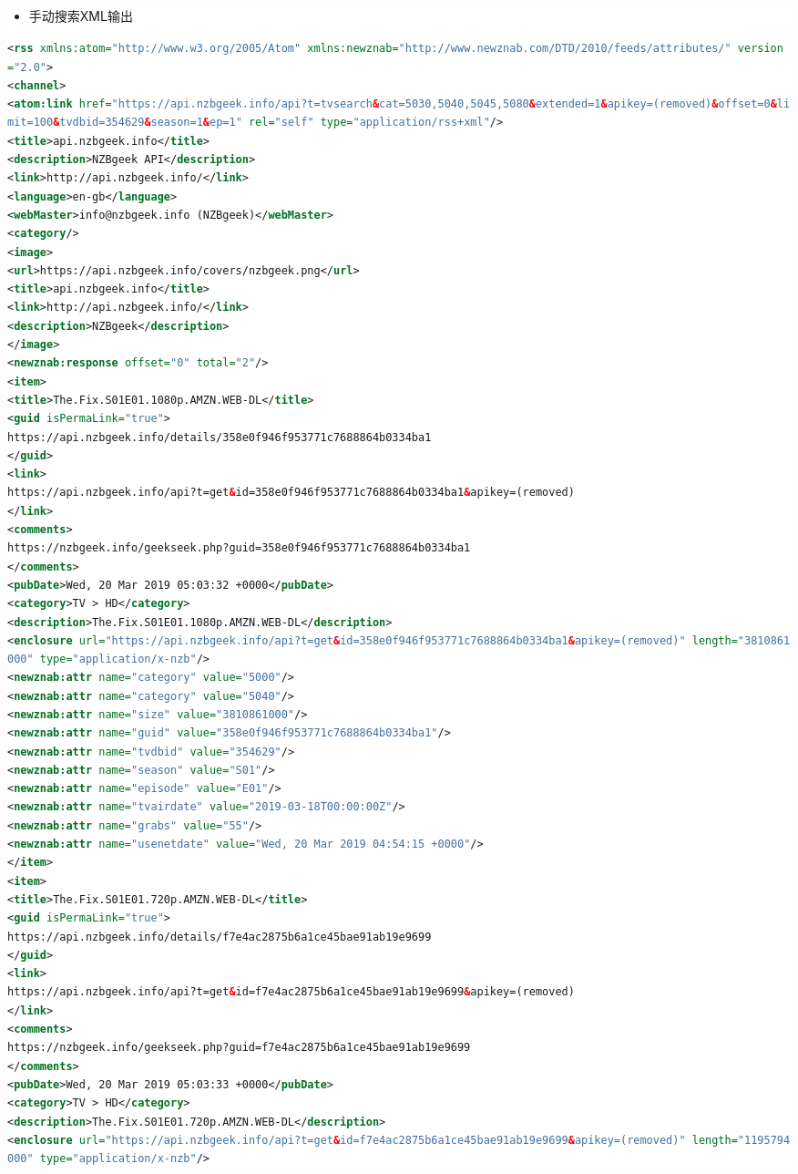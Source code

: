 - 手动搜索XML输出

```xml
<rss xmlns:atom="http://www.w3.org/2005/Atom" xmlns:newznab="http://www.newznab.com/DTD/2010/feeds/attributes/" version="2.0">
<channel>
<atom:link href="https://api.nzbgeek.info/api?t=tvsearch&cat=5030,5040,5045,5080&extended=1&apikey=(removed)&offset=0&limit=100&tvdbid=354629&season=1&ep=1" rel="self" type="application/rss+xml"/>
<title>api.nzbgeek.info</title>
<description>NZBgeek API</description>
<link>http://api.nzbgeek.info/</link>
<language>en-gb</language>
<webMaster>info@nzbgeek.info (NZBgeek)</webMaster>
<category/>
<image>
<url>https://api.nzbgeek.info/covers/nzbgeek.png</url>
<title>api.nzbgeek.info</title>
<link>http://api.nzbgeek.info/</link>
<description>NZBgeek</description>
</image>
<newznab:response offset="0" total="2"/>
<item>
<title>The.Fix.S01E01.1080p.AMZN.WEB-DL</title>
<guid isPermaLink="true">
https://api.nzbgeek.info/details/358e0f946f953771c7688864b0334ba1
</guid>
<link>
https://api.nzbgeek.info/api?t=get&id=358e0f946f953771c7688864b0334ba1&apikey=(removed)
</link>
<comments>
https://nzbgeek.info/geekseek.php?guid=358e0f946f953771c7688864b0334ba1
</comments>
<pubDate>Wed, 20 Mar 2019 05:03:32 +0000</pubDate>
<category>TV > HD</category>
<description>The.Fix.S01E01.1080p.AMZN.WEB-DL</description>
<enclosure url="https://api.nzbgeek.info/api?t=get&id=358e0f946f953771c7688864b0334ba1&apikey=(removed)" length="3810861000" type="application/x-nzb"/>
<newznab:attr name="category" value="5000"/>
<newznab:attr name="category" value="5040"/>
<newznab:attr name="size" value="3810861000"/>
<newznab:attr name="guid" value="358e0f946f953771c7688864b0334ba1"/>
<newznab:attr name="tvdbid" value="354629"/>
<newznab:attr name="season" value="S01"/>
<newznab:attr name="episode" value="E01"/>
<newznab:attr name="tvairdate" value="2019-03-18T00:00:00Z"/>
<newznab:attr name="grabs" value="55"/>
<newznab:attr name="usenetdate" value="Wed, 20 Mar 2019 04:54:15 +0000"/>
</item>
<item>
<title>The.Fix.S01E01.720p.AMZN.WEB-DL</title>
<guid isPermaLink="true">
https://api.nzbgeek.info/details/f7e4ac2875b6a1ce45bae91ab19e9699
</guid>
<link>
https://api.nzbgeek.info/api?t=get&id=f7e4ac2875b6a1ce45bae91ab19e9699&apikey=(removed)
</link>
<comments>
https://nzbgeek.info/geekseek.php?guid=f7e4ac2875b6a1ce45bae91ab19e9699
</comments>
<pubDate>Wed, 20 Mar 2019 05:03:33 +0000</pubDate>
<category>TV > HD</category>
<description>The.Fix.S01E01.720p.AMZN.WEB-DL</description>
<enclosure url="https://api.nzbgeek.info/api?t=get&id=f7e4ac2875b6a1ce45bae91ab19e9699&apikey=(removed)" length="1195794000" type="application/x-nzb"/>
```